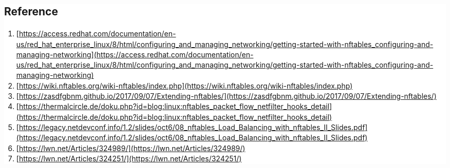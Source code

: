 ## Reference

1. [https://access.redhat.com/documentation/en-us/red_hat_enterprise_linux/8/html/configuring_and_managing_networking/getting-started-with-nftables_configuring-and-managing-networking](https://access.redhat.com/documentation/en-us/red_hat_enterprise_linux/8/html/configuring_and_managing_networking/getting-started-with-nftables_configuring-and-managing-networking)
2. [https://wiki.nftables.org/wiki-nftables/index.php](https://wiki.nftables.org/wiki-nftables/index.php)
3. [https://zasdfgbnm.github.io/2017/09/07/Extending-nftables/](https://zasdfgbnm.github.io/2017/09/07/Extending-nftables/)
4. [https://thermalcircle.de/doku.php?id=blog:linux:nftables_packet_flow_netfilter_hooks_detail](https://thermalcircle.de/doku.php?id=blog:linux:nftables_packet_flow_netfilter_hooks_detail)
5. [https://legacy.netdevconf.info/1.2/slides/oct6/08_nftables_Load_Balancing_with_nftables_II_Slides.pdf](https://legacy.netdevconf.info/1.2/slides/oct6/08_nftables_Load_Balancing_with_nftables_II_Slides.pdf)
6. [https://lwn.net/Articles/324989/](https://lwn.net/Articles/324989/)
7. [https://lwn.net/Articles/324251/](https://lwn.net/Articles/324251/)
